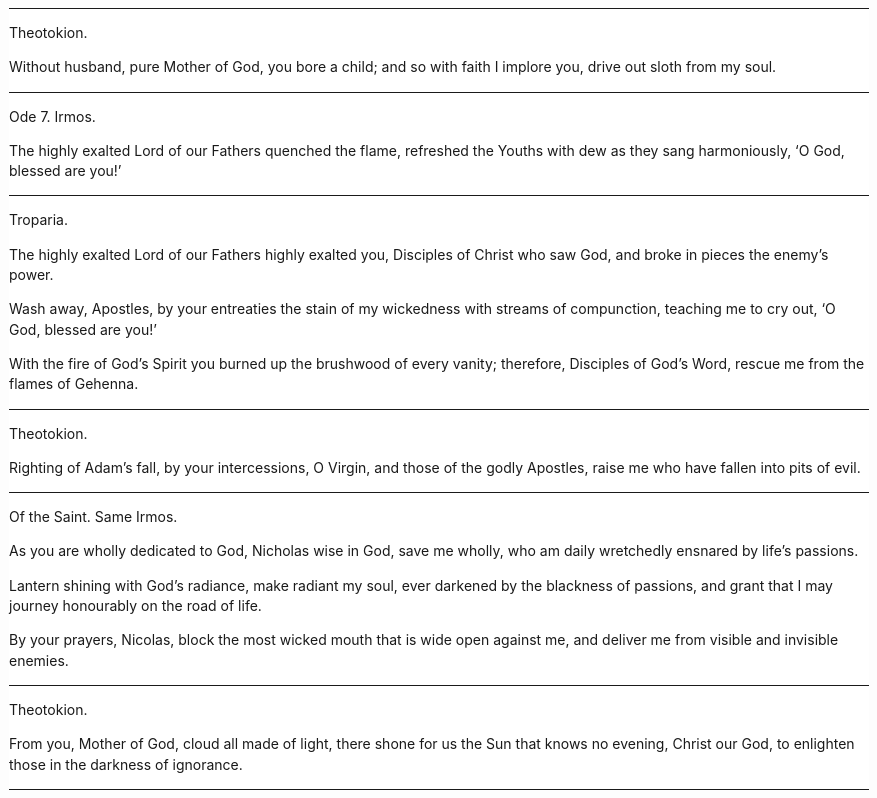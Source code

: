 ****

Theotokion.

Without husband, pure Mother of God, you bore a child; and so with faith
I implore you, drive out sloth from my soul.

****

Ode 7. Irmos.

The highly exalted Lord of our Fathers quenched the flame, refreshed the
Youths with dew as they sang harmoniously, ‘O God, blessed are you\!’

****

Troparia.

The highly exalted Lord of our Fathers highly exalted you, Disciples of
Christ who saw God, and broke in pieces the enemy’s power.

Wash away, Apostles, by your entreaties the stain of my wickedness with
streams of compunction, teaching me to cry out, ‘O God, blessed are
you\!’

With the fire of God’s Spirit you burned up the brushwood of every
vanity; therefore, Disciples of God’s Word, rescue me from the flames of
Gehenna.

****

Theotokion.

Righting of Adam’s fall, by your intercessions, O Virgin, and those of
the godly Apostles, raise me who have fallen into pits of evil.

****

Of the Saint. Same Irmos.

As you are wholly dedicated to God, Nicholas wise in God, save me
wholly, who am daily wretchedly ensnared by life’s passions.

Lantern shining with God’s radiance, make radiant my soul, ever darkened
by the blackness of passions, and grant that I may journey honourably on
the road of life.

By your prayers, Nicolas, block the most wicked mouth that is wide open
against me, and deliver me from visible and invisible enemies.

****

Theotokion.

From you, Mother of God, cloud all made of light, there shone for us the
Sun that knows no evening, Christ our God, to enlighten those in the
darkness of ignorance.

****
